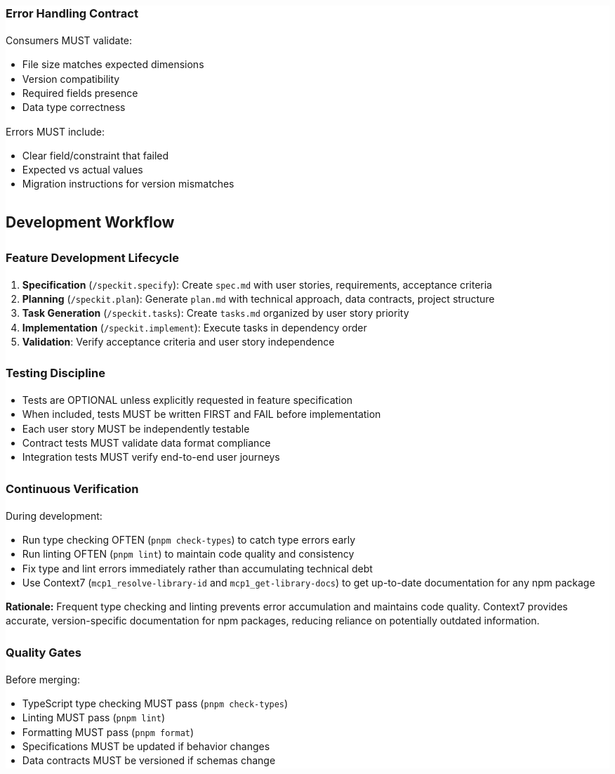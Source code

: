 ### Error Handling Contract

Consumers MUST validate:
- File size matches expected dimensions
- Version compatibility
- Required fields presence
- Data type correctness

Errors MUST include:
- Clear field/constraint that failed
- Expected vs actual values
- Migration instructions for version mismatches

## Development Workflow

### Feature Development Lifecycle

1. **Specification** (`/speckit.specify`): Create `spec.md` with user stories, requirements, acceptance criteria
2. **Planning** (`/speckit.plan`): Generate `plan.md` with technical approach, data contracts, project structure
3. **Task Generation** (`/speckit.tasks`): Create `tasks.md` organized by user story priority
4. **Implementation** (`/speckit.implement`): Execute tasks in dependency order
5. **Validation**: Verify acceptance criteria and user story independence

### Testing Discipline

- Tests are OPTIONAL unless explicitly requested in feature specification
- When included, tests MUST be written FIRST and FAIL before implementation
- Each user story MUST be independently testable
- Contract tests MUST validate data format compliance
- Integration tests MUST verify end-to-end user journeys

### Continuous Verification

During development:
- Run type checking OFTEN (`pnpm check-types`) to catch type errors early
- Run linting OFTEN (`pnpm lint`) to maintain code quality and consistency
- Fix type and lint errors immediately rather than accumulating technical debt
- Use Context7 (`mcp1_resolve-library-id` and `mcp1_get-library-docs`) to get up-to-date documentation for any npm package

**Rationale:** Frequent type checking and linting prevents error accumulation and maintains code quality. Context7 provides accurate, version-specific documentation for npm packages, reducing reliance on potentially outdated information.

### Quality Gates

Before merging:
- TypeScript type checking MUST pass (`pnpm check-types`)
- Linting MUST pass (`pnpm lint`)
- Formatting MUST pass (`pnpm format`)
- Specifications MUST be updated if behavior changes
- Data contracts MUST be versioned if schemas change
